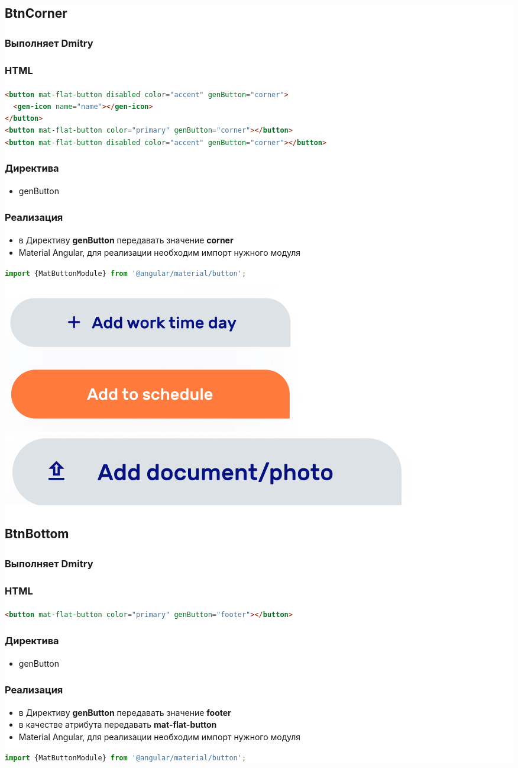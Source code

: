 ## BtnCorner
### Выполняет Dmitry
### HTML
```html
<button mat-flat-button disabled color="accent" genButton="corner">
  <gen-icon name="name"></gen-icon>
</button>
<button mat-flat-button color="primary" genButton="corner"></button>
<button mat-flat-button disabled color="accent" genButton="corner"></button>
```
### Директива
* genButton
### Реализация
* в Директиву **genButton** передавать значение **corner**
* Material Angular, для реализации необходим импорт нужного модуля
```ts
import {MatButtonModule} from '@angular/material/button';
```
![button](./demo/my-components/button2.png)
![photo-button](./demo/my-components/photo-button.png)

## BtnBottom
### Выполняет Dmitry
### HTML
```html
<button mat-flat-button color="primary" genButton="footer"></button>
```
### Директива
* genButton
### Реализация
* в Директиву **genButton** передавать значение **footer**
* в качестве атрибута передавать **mat-flat-button** 
* Material Angular, для реализации необходим импорт нужного модуля
```ts
import {MatButtonModule} from '@angular/material/button';
```